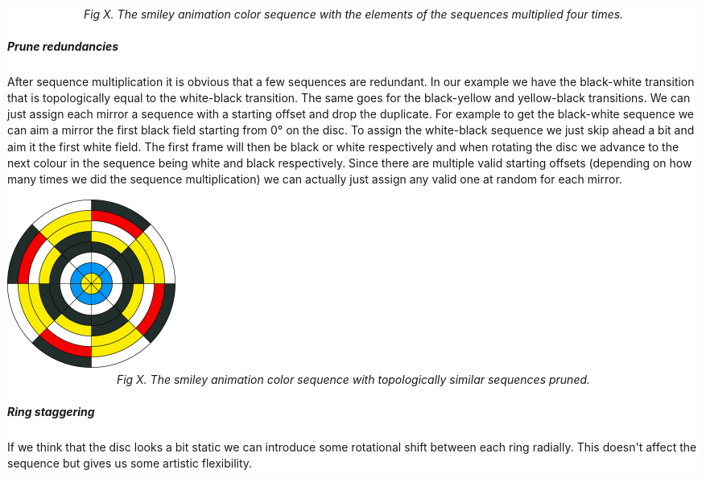 <center><i>Fig X. The smiley animation color sequence with the elements of the sequences multiplied four times.</i></center>

##### Prune redundancies

After sequence multiplication it is obvious that a few sequences are redundant. In our example we have the black-white transition that is topologically equal to the white-black transition. The same goes for the black-yellow and yellow-black transitions. We can just assign each mirror a sequence with a starting offset and drop the duplicate. For example to get the black-white sequence we can aim a mirror the first black field starting from 0° on the disc. To assign the white-black sequence we just skip ahead a bit and aim it the first white field. The first frame will then be black or white respectively and when rotating the disc we advance to the next colour in the sequence being white and black respectively. Since there are multiple valid starting offsets (depending on how many times we did the sequence multiplication) we can actually just assign any valid one at random for each mirror.

<img src="./readme/images/sequence-wheel-removed-redundancies.png" style="zoom:50%;" />

<center><i>Fig X. The smiley animation color sequence with topologically similar sequences pruned.</i></center>

##### Ring staggering

If we think that the disc looks a bit static we can introduce some rotational shift between each ring radially. This  doesn't affect the sequence but gives us some artistic flexibility.
